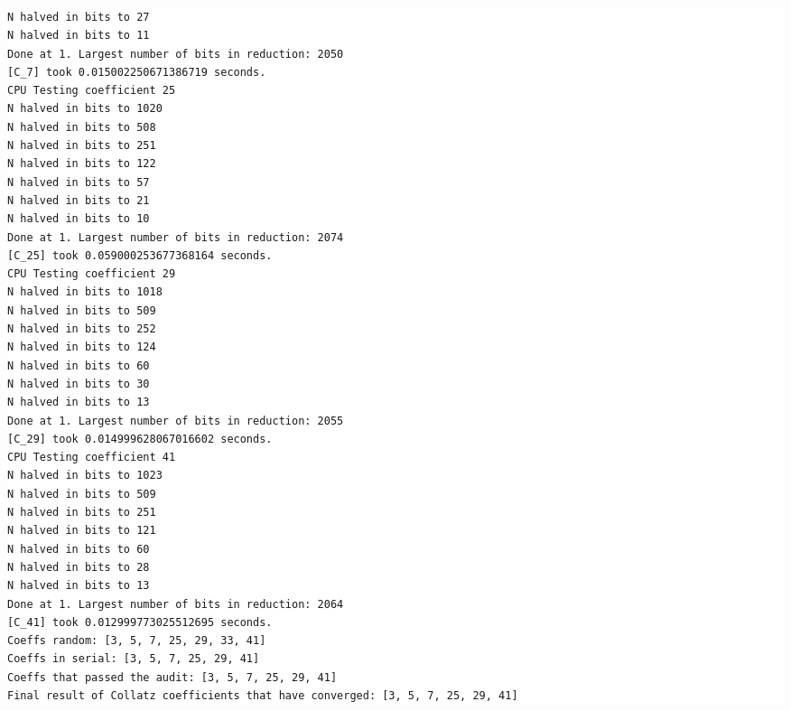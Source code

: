 ```
N halved in bits to 27
N halved in bits to 11
Done at 1. Largest number of bits in reduction: 2050
[C_7] took 0.015002250671386719 seconds.
CPU Testing coefficient 25
N halved in bits to 1020
N halved in bits to 508
N halved in bits to 251
N halved in bits to 122
N halved in bits to 57
N halved in bits to 21
N halved in bits to 10
Done at 1. Largest number of bits in reduction: 2074
[C_25] took 0.059000253677368164 seconds.
CPU Testing coefficient 29
N halved in bits to 1018
N halved in bits to 509
N halved in bits to 252
N halved in bits to 124
N halved in bits to 60
N halved in bits to 30
N halved in bits to 13
Done at 1. Largest number of bits in reduction: 2055
[C_29] took 0.014999628067016602 seconds.
CPU Testing coefficient 41
N halved in bits to 1023
N halved in bits to 509
N halved in bits to 251
N halved in bits to 121
N halved in bits to 60
N halved in bits to 28
N halved in bits to 13
Done at 1. Largest number of bits in reduction: 2064
[C_41] took 0.012999773025512695 seconds.
Coeffs random: [3, 5, 7, 25, 29, 33, 41]
Coeffs in serial: [3, 5, 7, 25, 29, 41]
Coeffs that passed the audit: [3, 5, 7, 25, 29, 41]
Final result of Collatz coefficients that have converged: [3, 5, 7, 25, 29, 41]
```
